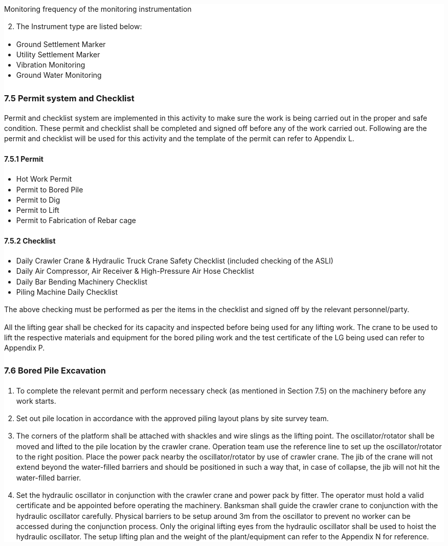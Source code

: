 Monitoring frequency of the monitoring instrumentation

2. The Instrument type are listed below:

- Ground Settlement Marker
- Utility Settlement Marker
- Vibration Monitoring
- Ground Water Monitoring

### 7.5 Permit system and Checklist

Permit and checklist system are implemented in this activity to make sure the work is being carried out in the proper and safe condition. These permit and checklist shall be completed and signed off before any of the work carried out. Following are the permit and checklist will be used for this activity and the template of the permit can refer to Appendix L.

#### 7.5.1 Permit

- Hot Work Permit
- Permit to Bored Pile
- Permit to Dig
- Permit to Lift
- Permit to Fabrication of Rebar cage

#### 7.5.2 Checklist

- Daily Crawler Crane & Hydraulic Truck Crane Safety Checklist (included checking of the ASLI)
- Daily Air Compressor, Air Receiver & High-Pressure Air Hose Checklist
- Daily Bar Bending Machinery Checklist
- Piling Machine Daily Checklist

The above checking must be performed as per the items in the checklist and signed off by the relevant personnel/party.

All the lifting gear shall be checked for its capacity and inspected before being used for any lifting work. The crane to be used to lift the respective materials and equipment for the bored piling work and the test certificate of the LG being used can refer to Appendix P.

### 7.6 Bored Pile Excavation

1. To complete the relevant permit and perform necessary check (as mentioned in Section 7.5) on the machinery before any work starts.

2. Set out pile location in accordance with the approved piling layout plans by site survey team.

3. The corners of the platform shall be attached with shackles and wire slings as the lifting point. The oscillator/rotator shall be moved and lifted to the pile location by the crawler crane. Operation team use the reference line to set up the oscillator/rotator to the right position. Place the power pack nearby the oscillator/rotator by use of crawler crane. The jib of the crane will not extend beyond the water-filled barriers and should be positioned in such a way that, in case of collapse, the jib will not hit the water-filled barrier.

4. Set the hydraulic oscillator in conjunction with the crawler crane and power pack by fitter. The operator must hold a valid certificate and be appointed before operating the machinery. Banksman shall guide the crawler crane to conjunction with the hydraulic oscillator carefully. Physical barriers to be setup around 3m from the oscillator to prevent no worker can be accessed during the conjunction process. Only the original lifting eyes from the hydraulic oscillator shall be used to hoist the hydraulic oscillator. The setup lifting plan and the weight of the plant/equipment can refer to the Appendix N for reference.
